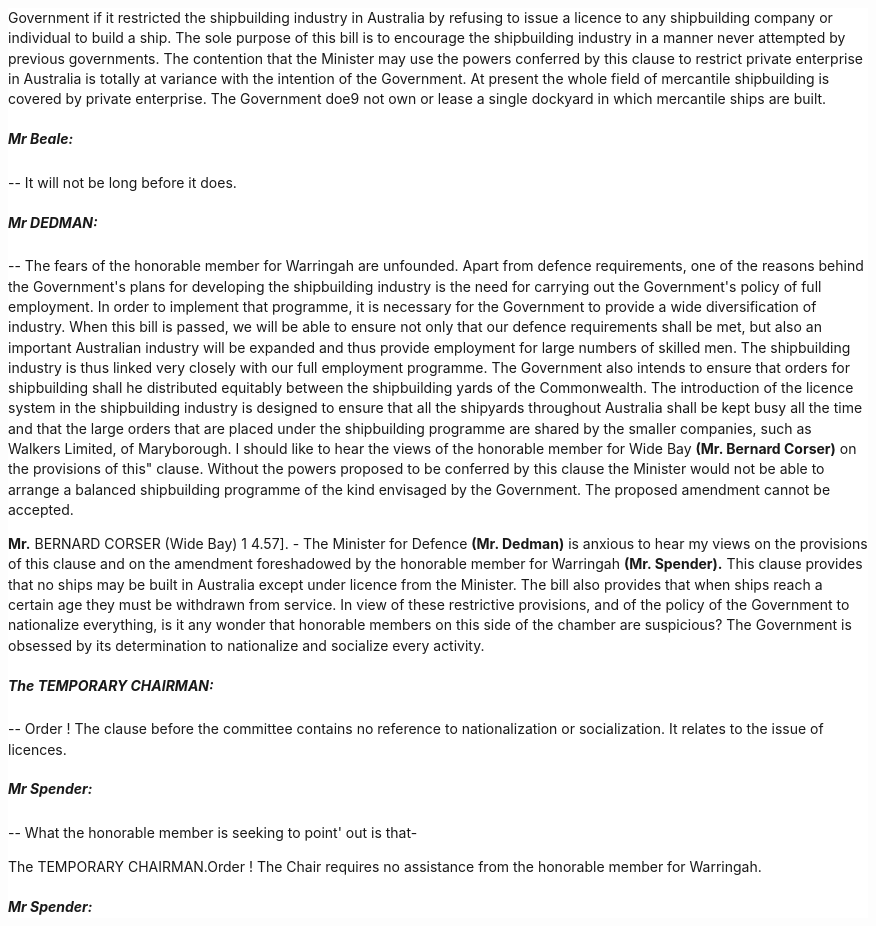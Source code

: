 Government if it restricted the shipbuilding industry in Australia by refusing to issue a licence to any shipbuilding company or individual to build a ship. The sole purpose of this bill is to encourage the shipbuilding industry in a manner never attempted by previous governments. The contention that the Minister may use the powers conferred by this clause to restrict private enterprise in Australia is totally at variance with the intention of the Government. At present the whole field of mercantile shipbuilding is covered by private enterprise. The Government  doe9  not own or lease a single dockyard in which mercantile ships are built. 

##### Mr Beale:

--  It will not be long before it does. 

##### Mr DEDMAN:

-- The fears of the honorable member for Warringah are unfounded. Apart from defence requirements, one of the reasons behind the Government's plans for developing the shipbuilding industry is the need for carrying out the Government's policy of full employment. In order to implement that programme, it is necessary for the Government to provide a wide diversification of industry. When this bill is passed, we will be able to ensure not only that our defence requirements shall be met, but also an important Australian industry will be expanded and thus provide employment for large numbers of skilled men. The shipbuilding industry is thus linked very closely with our full employment programme. The Government also intends to ensure that orders for shipbuilding shall he distributed equitably between the shipbuilding yards of the Commonwealth. The introduction of the licence system in the shipbuilding industry is designed to ensure that all the shipyards throughout Australia shall be kept busy all the time and that the large orders that are placed under the shipbuilding programme are shared by the smaller companies, such as Walkers Limited, of Maryborough. I should like to hear the views of the honorable member for Wide Bay  **(Mr. Bernard Corser)**  on the provisions of this" clause. Without the powers proposed to be conferred by this clause the Minister would not be able to arrange a balanced shipbuilding programme of the kind envisaged by the Government. The proposed amendment cannot be accepted. 


 **Mr.** BERNARD CORSER  (Wide Bay)  1  4.57]. - The Minister for Defence  **(Mr. Dedman)**  is anxious to hear my views on the provisions of this clause and on the amendment foreshadowed by the honorable member for Warringah  **(Mr. Spender).**  This clause provides that no ships may be built in Australia except under licence from the Minister. The bill also provides that when ships reach a certain age they must be withdrawn from service. In view of these restrictive provisions, and of the policy of the Government to nationalize everything, is it any wonder that honorable members on this side of the chamber are suspicious? The Government is obsessed by its determination to nationalize and socialize every activity. 

##### The TEMPORARY CHAIRMAN:

-- Order ! The clause before the committee contains no reference to nationalization or socialization. It relates to the issue of licences. 

##### Mr Spender:

--  What the honorable member is seeking to point' out is that- 

The TEMPORARY CHAIRMAN.Order ! The Chair requires no assistance from the honorable member for Warringah. 

##### Mr Spender:
